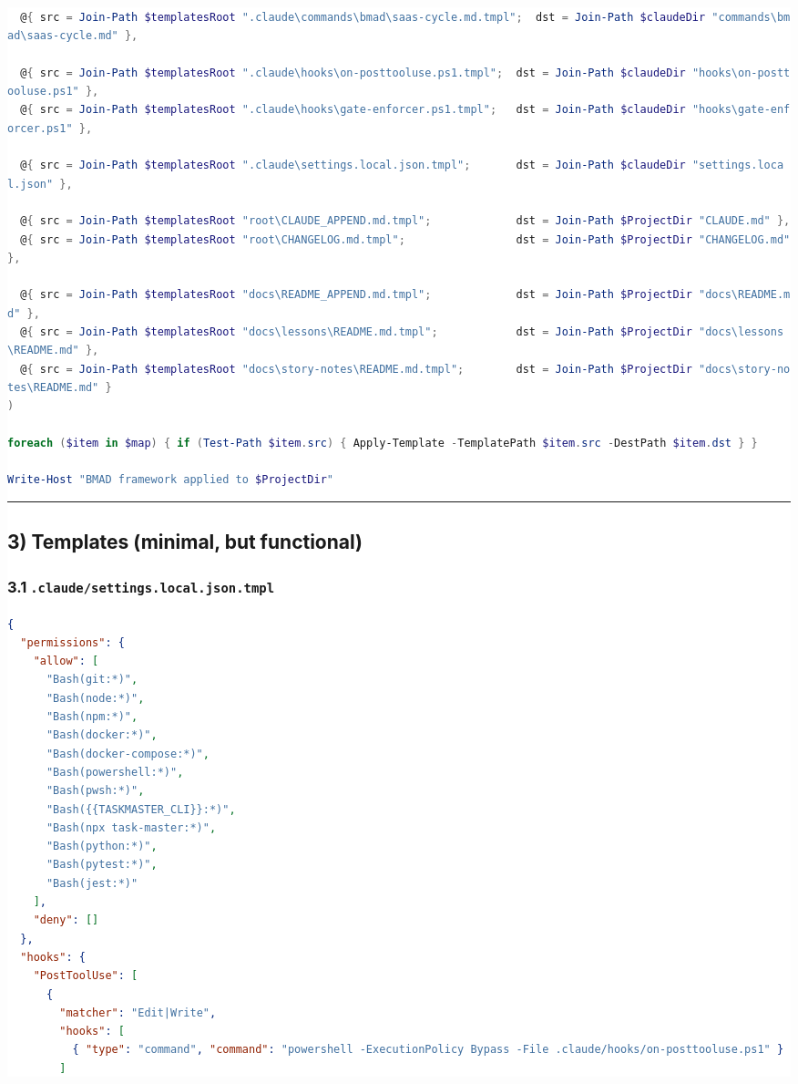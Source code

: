 ```powershell
  @{ src = Join-Path $templatesRoot ".claude\commands\bmad\saas-cycle.md.tmpl";  dst = Join-Path $claudeDir "commands\bmad\saas-cycle.md" },

  @{ src = Join-Path $templatesRoot ".claude\hooks\on-posttooluse.ps1.tmpl";  dst = Join-Path $claudeDir "hooks\on-posttooluse.ps1" },
  @{ src = Join-Path $templatesRoot ".claude\hooks\gate-enforcer.ps1.tmpl";   dst = Join-Path $claudeDir "hooks\gate-enforcer.ps1" },

  @{ src = Join-Path $templatesRoot ".claude\settings.local.json.tmpl";       dst = Join-Path $claudeDir "settings.local.json" },

  @{ src = Join-Path $templatesRoot "root\CLAUDE_APPEND.md.tmpl";             dst = Join-Path $ProjectDir "CLAUDE.md" },
  @{ src = Join-Path $templatesRoot "root\CHANGELOG.md.tmpl";                 dst = Join-Path $ProjectDir "CHANGELOG.md" },

  @{ src = Join-Path $templatesRoot "docs\README_APPEND.md.tmpl";             dst = Join-Path $ProjectDir "docs\README.md" },
  @{ src = Join-Path $templatesRoot "docs\lessons\README.md.tmpl";            dst = Join-Path $ProjectDir "docs\lessons\README.md" },
  @{ src = Join-Path $templatesRoot "docs\story-notes\README.md.tmpl";        dst = Join-Path $ProjectDir "docs\story-notes\README.md" }
)

foreach ($item in $map) { if (Test-Path $item.src) { Apply-Template -TemplatePath $item.src -DestPath $item.dst } }

Write-Host "BMAD framework applied to $ProjectDir"
```

---

## 3) Templates (minimal, but functional)

### 3.1 `.claude/settings.local.json.tmpl`

```json
{
  "permissions": {
    "allow": [
      "Bash(git:*)",
      "Bash(node:*)",
      "Bash(npm:*)",
      "Bash(docker:*)",
      "Bash(docker-compose:*)",
      "Bash(powershell:*)",
      "Bash(pwsh:*)",
      "Bash({{TASKMASTER_CLI}}:*)",
      "Bash(npx task-master:*)",
      "Bash(python:*)",
      "Bash(pytest:*)",
      "Bash(jest:*)"
    ],
    "deny": []
  },
  "hooks": {
    "PostToolUse": [
      {
        "matcher": "Edit|Write",
        "hooks": [
          { "type": "command", "command": "powershell -ExecutionPolicy Bypass -File .claude/hooks/on-posttooluse.ps1" }
        ]
```